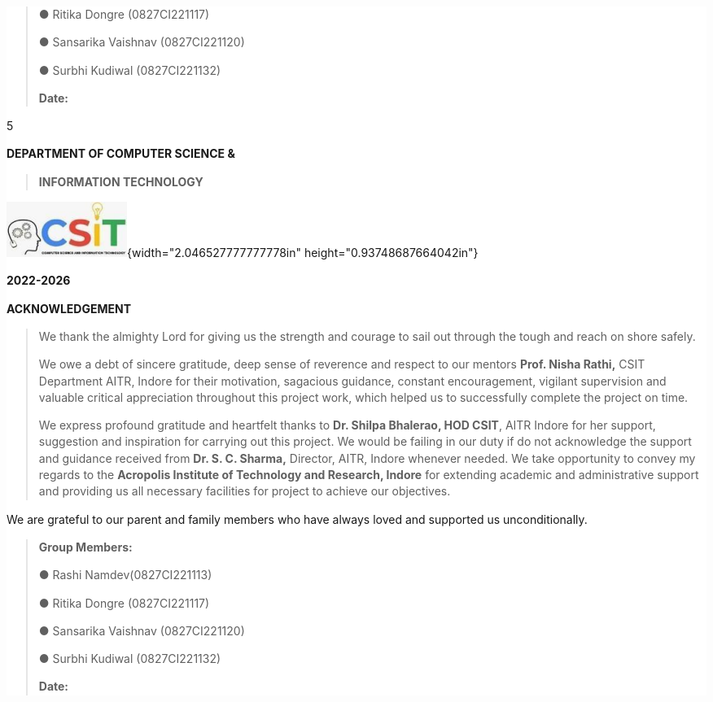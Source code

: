> ● Ritika Dongre (0827CI221117)
>
> ● Sansarika Vaishnav (0827CI221120)
>
> ● Surbhi Kudiwal (0827CI221132)
>
> **Date:**

5

**DEPARTMENT OF COMPUTER SCIENCE &**

> **INFORMATION TECHNOLOGY**

![](./media/image19.png){width="2.046527777777778in"
height="0.93748687664042in"}

**2022-2026**

**ACKNOWLEDGEMENT**

> We thank the almighty Lord for giving us the strength and courage to
> sail out through the tough and reach on shore safely.
>
> We owe a debt of sincere gratitude, deep sense of reverence and
> respect to our mentors **Prof. Nisha Rathi,** CSIT Department AITR,
> Indore for their motivation, sagacious guidance, constant
> encouragement, vigilant supervision and valuable critical appreciation
> throughout this project work, which helped us to successfully complete
> the project on time.
>
> We express profound gratitude and heartfelt thanks to **Dr. Shilpa
> Bhalerao, HOD CSIT**, AITR Indore for her support, suggestion and
> inspiration for carrying out this project. We would be failing in our
> duty if do not acknowledge the support and guidance received from
> **Dr. S. C. Sharma,** Director, AITR, Indore whenever needed. We take
> opportunity to convey my regards to the **Acropolis Institute of
> Technology and Research, Indore** for extending academic and
> administrative support and providing us all necessary facilities for
> project to achieve our objectives.

We are grateful to our parent and family members who have always loved
and supported us unconditionally.

> **Group Members:**
>
> ● Rashi Namdev(0827CI221113)
>
> ● Ritika Dongre (0827CI221117)
>
> ● Sansarika Vaishnav (0827CI221120)
>
> ● Surbhi Kudiwal (0827CI221132)
>
> **Date:**
